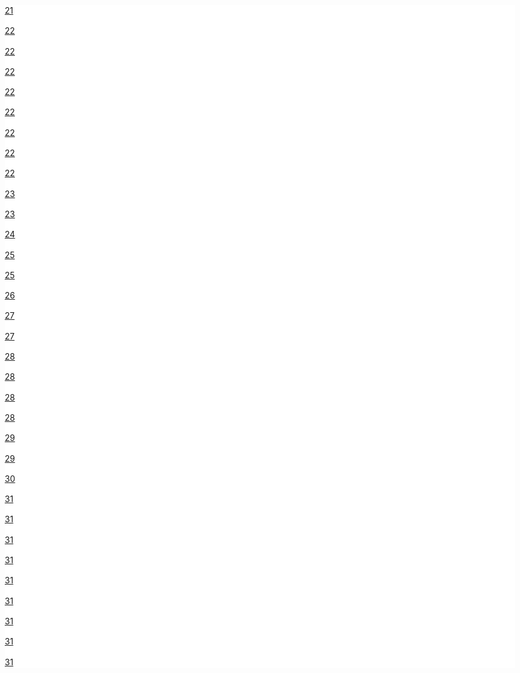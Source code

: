 [21](#general-overview-of-functional-models-and-modes-of-operation-of-the-transit-function)

[22](#interfaces-defined-for-s-cscf-and-transit-function)

[22](#s-cscf-cscf-mw-interface)

[22](#s-cscf-application-server-isc-interface)

[22](#s-cscf-hss-cx-interface)

[22](#s-cscf-mrb-isc-interface)

[22](#s-cscf-mrf-mr-interface)

[22](#transit-function-application-server-isc-interface)

[22](#s-cscf-handling-of-sip-registration)

[23](#s-cscf-handling-of-ue-originating-requests)

[23](#s-cscf-handling-of-ue-originating-requests-registered-user)

[24](#s-cscf-handling-of-ue-originating-requests-unregistered-user)

[25](#s-cscf-handling-of-ue-terminating-requests)

[25](#s-cscf-handling-of-ue-terminating-requests-registered-user)

[26](#s-cscf-handling-of-ue-terminating-requests-unregistered-user)

[27](#a-transit-function-handling-of-requests)

[27](#a.1-transit-function-handling-of-initial-requests-and-standalone-requests)

[28](#s-cscf-and-transit-function-handling-of-ip-multimedia-session-release-requests)

[28](#introduction-1)

[28](#s-cscf-and-transit-function-proxying-release-request)

[28](#s-cscf-and-transit-function-initiating-release-request)

[29](#s-cscf-handling-of-subscription-and-notification)

[29](#s-cscf-handling-ims-charging)

[30](#a-transit-function-handling-ims-charging)

[31](#s-cscf-description-of-subscriber-data)

[31](#application-server-subscription-information)

[31](#filter-criteria-1)

[31](#introduction-2)

[31](#application-server-address)

[31](#default-handling)

[31](#trigger-point)

[31](#ifc-priority)

[31](#service-information)
